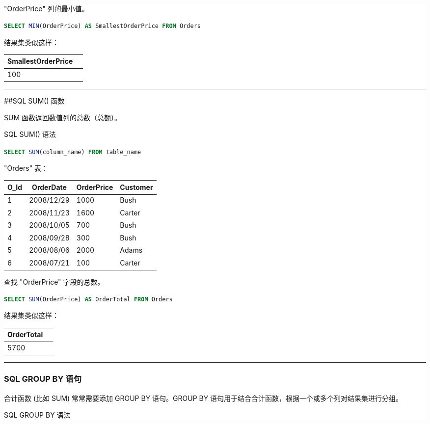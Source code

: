  "OrderPrice" 列的最小值。

```sql
SELECT MIN(OrderPrice) AS SmallestOrderPrice FROM Orders
```

结果集类似这样：

| SmallestOrderPrice |      |
| ------------------ | ---- |
| 100                |      |

------

##SQL SUM() 函数

SUM 函数返回数值列的总数（总额）。

SQL SUM() 语法

```sql
SELECT SUM(column_name) FROM table_name
```

 "Orders" 表：

| O_Id | OrderDate  | OrderPrice | Customer |
| ---- | ---------- | ---------- | -------- |
| 1    | 2008/12/29 | 1000       | Bush     |
| 2    | 2008/11/23 | 1600       | Carter   |
| 3    | 2008/10/05 | 700        | Bush     |
| 4    | 2008/09/28 | 300        | Bush     |
| 5    | 2008/08/06 | 2000       | Adams    |
| 6    | 2008/07/21 | 100        | Carter   |

查找 "OrderPrice" 字段的总数。

```sql
SELECT SUM(OrderPrice) AS OrderTotal FROM Orders
```

结果集类似这样：

| OrderTotal |      |
| ---------- | ---- |
| 5700       |      |

------

### SQL GROUP BY 语句

合计函数 (比如 SUM) 常常需要添加 GROUP BY 语句。GROUP BY 语句用于结合合计函数，根据一个或多个列对结果集进行分组。

SQL GROUP BY 语法
